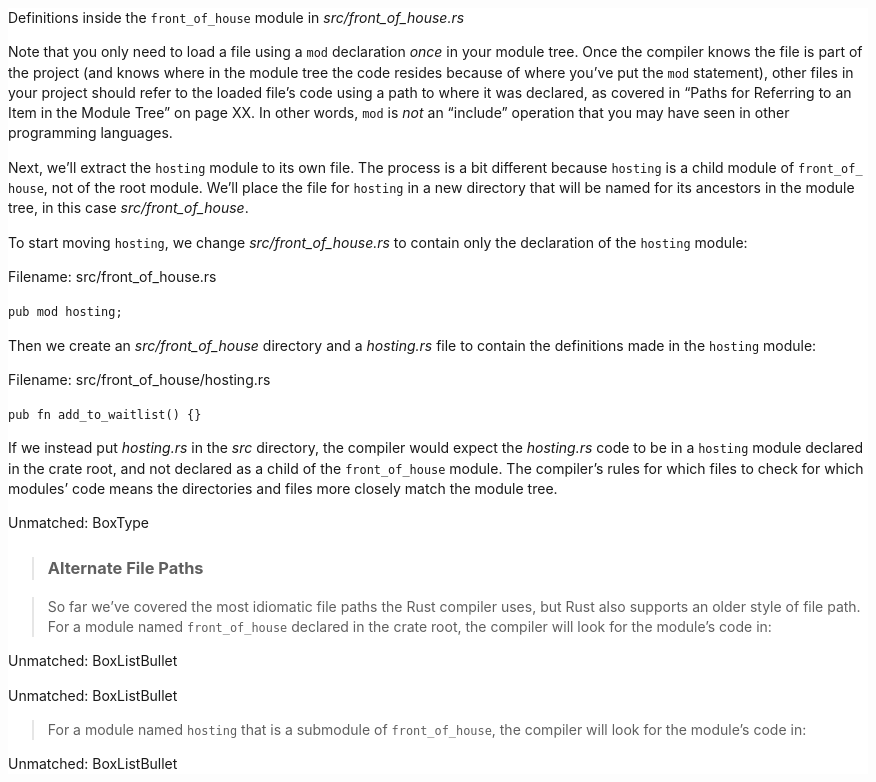 Definitions inside the `front_of_house` module in *src/front_of_house.rs*

Note that you only need to load a file using a `mod` declaration *once* in your
module tree. Once the compiler knows the file is part of the project (and knows
where in the module tree the code resides because of where you’ve put the `mod`
statement), other files in your project should refer to the loaded file’s code
using a path to where it was declared, as covered in “Paths for Referring to an
Item in the Module Tree” on page XX. In other words, `mod` is *not* an
“include” operation that you may have seen in other programming languages.

Next, we’ll extract the `hosting` module to its own file. The process is a bit
different because `hosting` is a child module of `front_of_house`, not of the
root module. We’ll place the file for `hosting` in a new directory that will be
named for its ancestors in the module tree, in this case *src/front_of_house*.

To start moving `hosting`, we change *src/front_of_house.rs* to contain only
the declaration of the `hosting` module:

Filename: src/front_of_house.rs

```
pub mod hosting;
```

Then we create an *src/front_of_house* directory and a *hosting.rs* file to
contain the definitions made in the `hosting` module:

Filename: src/front_of_house/hosting.rs

```
pub fn add_to_waitlist() {}
```

If we instead put *hosting.rs* in the *src* directory, the compiler would
expect the *hosting.rs* code to be in a `hosting` module declared in the crate
root, and not declared as a child of the `front_of_house` module. The
compiler’s rules for which files to check for which modules’ code means the
directories and files more closely match the module tree.


Unmatched: BoxType

> ### Alternate File Paths


> So far we’ve covered the most idiomatic file paths the Rust compiler uses,
but Rust also supports an older style of file path. For a module named
`front_of_house` declared in the crate root, the compiler will look for the
module’s code in:


Unmatched: BoxListBullet

Unmatched: BoxListBullet

> For a module named `hosting` that is a submodule of `front_of_house`, the
compiler will look for the module’s code in:


Unmatched: BoxListBullet
